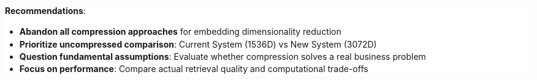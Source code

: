 **Recommendations**:

- **Abandon all compression approaches** for embedding dimensionality reduction
- **Prioritize uncompressed comparison**: Current System (1536D) vs New System (3072D)
- **Question fundamental assumptions**: Evaluate whether compression solves a real business problem
- **Focus on performance**: Compare actual retrieval quality and computational trade-offs

